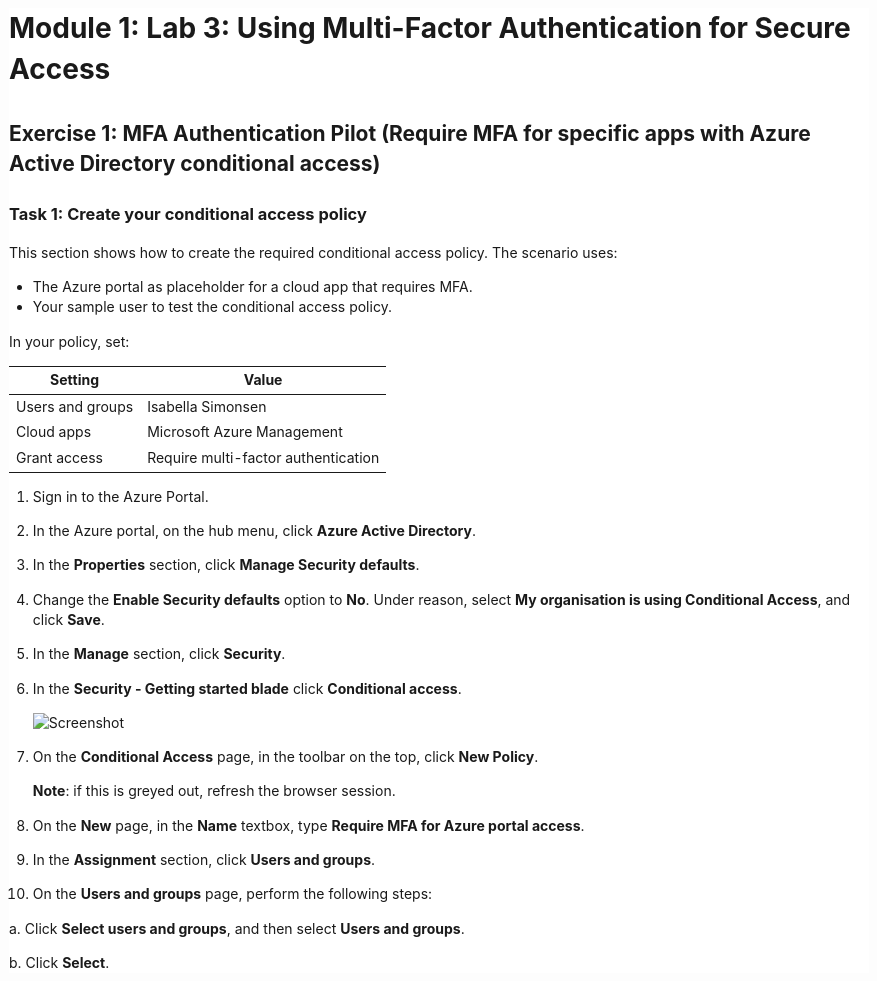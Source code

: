 # Module 1: Lab 3: Using Multi-Factor Authentication for Secure Access


## Exercise 1: MFA Authentication Pilot (Require MFA for specific apps with Azure Active Directory conditional access)

### Task 1: Create your conditional access policy 


This section shows how to create the required conditional access policy. The scenario uses:

- The Azure portal as placeholder for a cloud app that requires MFA. 
- Your sample user to test the conditional access policy.  

In your policy, set:

|Setting |Value|
|---     | --- |
|Users and groups | Isabella Simonsen |
|Cloud apps | Microsoft Azure Management |
|Grant access | Require multi-factor authentication |

 
1.  Sign in to the Azure Portal.

2.  In the Azure portal, on the hub menu, click **Azure Active Directory**.

3.  In the **Properties** section, click **Manage Security defaults**.

4.  Change the **Enable Security defaults** option to **No**. Under reason, select **My organisation is using Conditional Access**, and click **Save**. 

5.  In the **Manage** section, click **Security**.

6.  In the **Security - Getting started blade**  click **Conditional access**.

     ![Screenshot](../Media/Module-1/NewConditionalAccessScreen.png)
 
7.  On the **Conditional Access** page, in the toolbar on the top, click **New Policy**.

    **Note**: if this is greyed out, refresh the browser session.




8.  On the **New** page, in the **Name** textbox, type **Require MFA for Azure portal access**.



9.  In the **Assignment** section, click **Users and groups**.



10.  On the **Users and groups** page, perform the following steps:

a. Click **Select users and groups**, and then select **Users and groups**.

b. Click **Select**.
